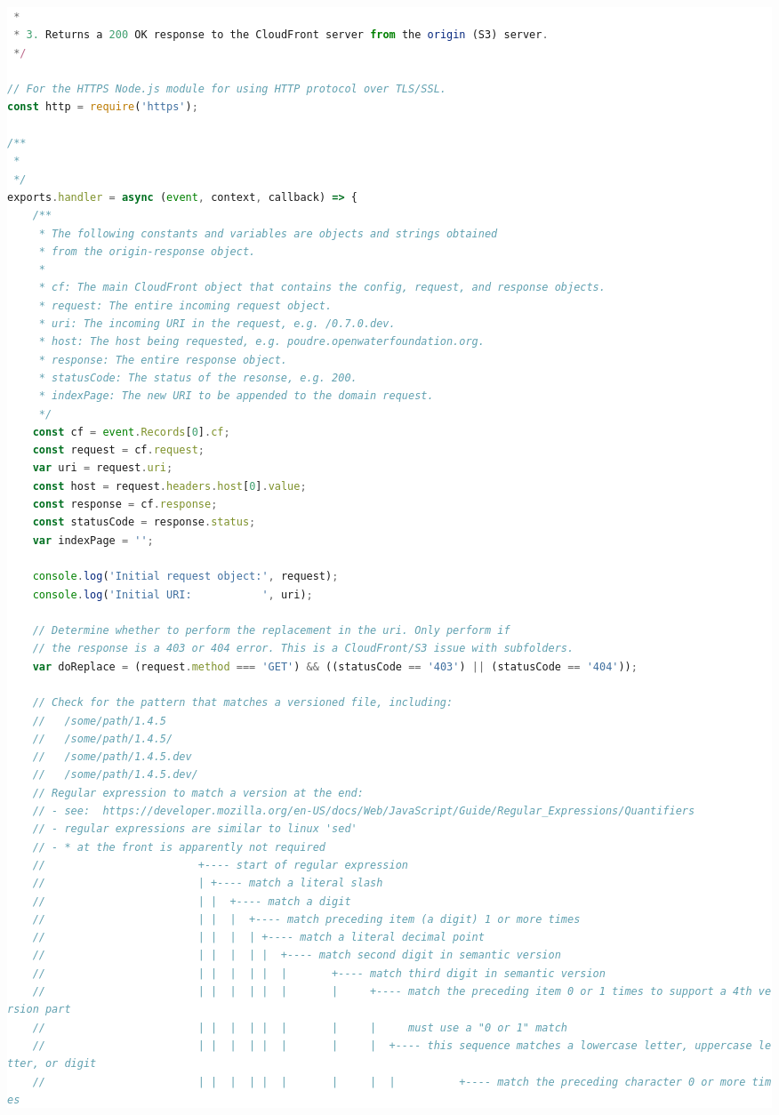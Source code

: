 ```javascript
 * 
 * 3. Returns a 200 OK response to the CloudFront server from the origin (S3) server.
 */

// For the HTTPS Node.js module for using HTTP protocol over TLS/SSL.
const http = require('https');

/**
 * 
 */
exports.handler = async (event, context, callback) => {
    /**
     * The following constants and variables are objects and strings obtained
     * from the origin-response object.
     * 
     * cf: The main CloudFront object that contains the config, request, and response objects.
     * request: The entire incoming request object.
     * uri: The incoming URI in the request, e.g. /0.7.0.dev.
     * host: The host being requested, e.g. poudre.openwaterfoundation.org.
     * response: The entire response object.
     * statusCode: The status of the resonse, e.g. 200.
     * indexPage: The new URI to be appended to the domain request.
     */
    const cf = event.Records[0].cf;
    const request = cf.request;
    var uri = request.uri;
    const host = request.headers.host[0].value;
    const response = cf.response;
    const statusCode = response.status;
    var indexPage = '';
    
    console.log('Initial request object:', request);
    console.log('Initial URI:           ', uri);

    // Determine whether to perform the replacement in the uri. Only perform if
    // the response is a 403 or 404 error. This is a CloudFront/S3 issue with subfolders.
    var doReplace = (request.method === 'GET') && ((statusCode == '403') || (statusCode == '404'));
    
    // Check for the pattern that matches a versioned file, including:
    //   /some/path/1.4.5
    //   /some/path/1.4.5/
    //   /some/path/1.4.5.dev
    //   /some/path/1.4.5.dev/
    // Regular expression to match a version at the end:
    // - see:  https://developer.mozilla.org/en-US/docs/Web/JavaScript/Guide/Regular_Expressions/Quantifiers
    // - regular expressions are similar to linux 'sed'
    // - * at the front is apparently not required
    //                        +---- start of regular expression
    //                        | +---- match a literal slash
    //                        | |  +---- match a digit
    //                        | |  |  +---- match preceding item (a digit) 1 or more times
    //                        | |  |  | +---- match a literal decimal point
    //                        | |  |  | |  +---- match second digit in semantic version
    //                        | |  |  | |  |       +---- match third digit in semantic version
    //                        | |  |  | |  |       |     +---- match the preceding item 0 or 1 times to support a 4th version part
    //                        | |  |  | |  |       |     |     must use a "0 or 1" match
    //                        | |  |  | |  |       |     |  +---- this sequence matches a lowercase letter, uppercase letter, or digit
    //                        | |  |  | |  |       |     |  |          +---- match the preceding character 0 or more times
```